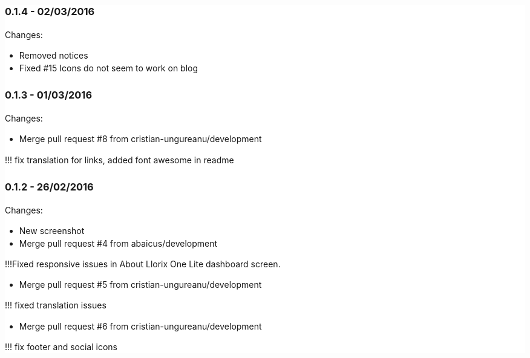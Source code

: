 
### 0.1.4 - 02/03/2016

 Changes: 


 * Removed notices
 * Fixed #15 Icons do not seem to work on blog


### 0.1.3 - 01/03/2016

 Changes: 


 * Merge pull request #8 from cristian-ungureanu/development

!!! fix translation for links, added font awesome in readme


### 0.1.2 - 26/02/2016

 Changes: 


 * New screenshot
 * Merge pull request #4 from abaicus/development

!!!Fixed responsive issues in About Llorix One Lite dashboard screen.
 * Merge pull request #5 from cristian-ungureanu/development

!!! fixed translation issues
 * Merge pull request #6 from cristian-ungureanu/development

!!! fix footer and social icons
